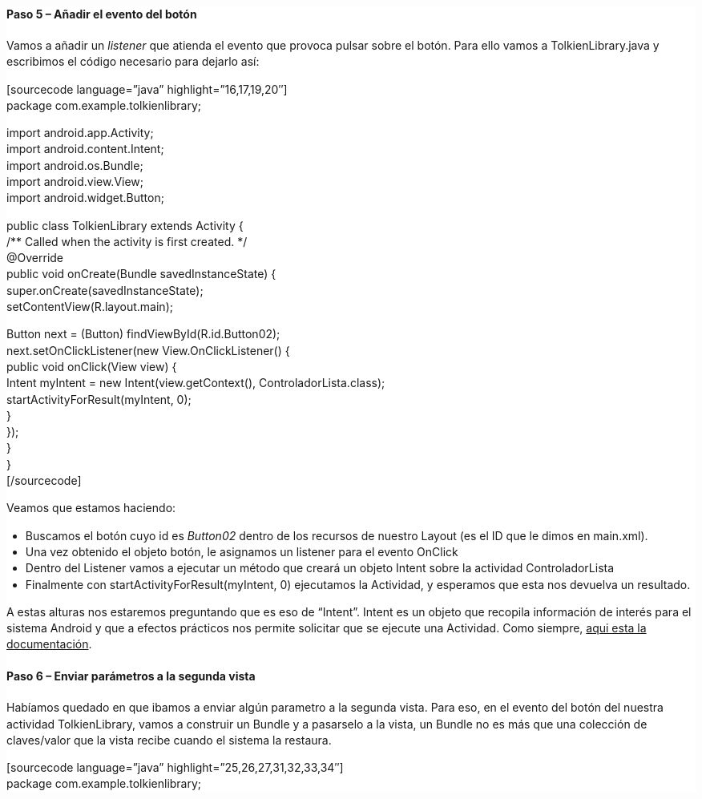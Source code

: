 #### Paso 5 &#8211; Añadir el evento del botón

Vamos a añadir un _listener_ que atienda el evento que provoca pulsar sobre el botón. Para ello vamos a TolkienLibrary.java y escribimos el código necesario para dejarlo así:

[sourcecode language=&#8221;java&#8221; highlight=&#8221;16,17,19,20&#8243;]  
package com.example.tolkienlibrary;

import android.app.Activity;  
import android.content.Intent;  
import android.os.Bundle;  
import android.view.View;  
import android.widget.Button;

public class TolkienLibrary extends Activity {  
/*\* Called when the activity is first created. \*/  
@Override  
public void onCreate(Bundle savedInstanceState) {  
super.onCreate(savedInstanceState);  
setContentView(R.layout.main);

Button next = (Button) findViewById(R.id.Button02);  
next.setOnClickListener(new View.OnClickListener() {  
public void onClick(View view) {  
Intent myIntent = new Intent(view.getContext(), ControladorLista.class);  
startActivityForResult(myIntent, 0);  
}  
});  
}  
}  
[/sourcecode]

Veamos que estamos haciendo:

  * Buscamos el botón cuyo id es _Button02_ dentro de los recursos de nuestro Layout (es el ID que le dimos en main.xml).
  * Una vez obtenido el objeto botón, le asignamos un listener para el evento OnClick
  * Dentro del Listener vamos a ejecutar un método que creará un objeto Intent sobre la actividad ControladorLista
  * Finalmente con startActivityForResult(myIntent, 0) ejecutamos la Actividad, y esperamos que esta nos devuelva un resultado.

A estas alturas nos estaremos preguntando que es eso de &#8220;Intent&#8221;. Intent es un objeto que recopila información de interés para el sistema Android y que a efectos prácticos nos permite solicitar que se ejecute una Actividad. Como siempre, [aqui esta la documentación](http://developer.android.com/guide/topics/intents/intents-filters.html).

#### Paso 6 &#8211; Enviar parámetros a la segunda vista

Habíamos quedado en que ibamos a enviar algún parametro a la segunda vista. Para eso, en el evento del botón del nuestra actividad TolkienLibrary, vamos a construir un Bundle y a pasarselo a la vista, un Bundle no es más que una colección de claves/valor que la vista recibe cuando el sistema la restaura.

[sourcecode language=&#8221;java&#8221; highlight=&#8221;25,26,27,31,32,33,34&#8243;]  
package com.example.tolkienlibrary;
